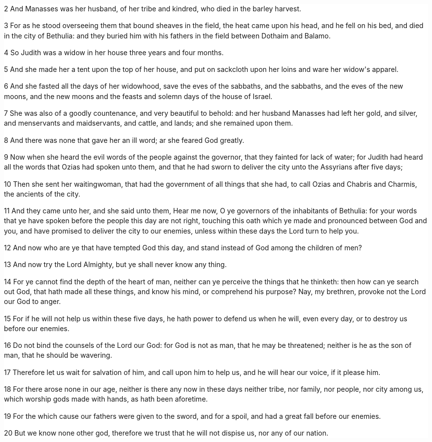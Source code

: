 2 And Manasses was her husband, of her tribe and kindred, who died in the barley harvest.

3 For as he stood overseeing them that bound sheaves in the field, the heat came upon his head, and he fell on his bed, and died in the city of Bethulia: and they buried him with his fathers in the field between Dothaim and Balamo.

4 So Judith was a widow in her house three years and four months.

5 And she made her a tent upon the top of her house, and put on sackcloth upon her loins and ware her widow's apparel.

6 And she fasted all the days of her widowhood, save the eves of the sabbaths, and the sabbaths, and the eves of the new moons, and the new moons and the feasts and solemn days of the house of Israel.

7 She was also of a goodly countenance, and very beautiful to behold: and her husband Manasses had left her gold, and silver, and menservants and maidservants, and cattle, and lands; and she remained upon them.

8 And there was none that gave her an ill word; ar she feared God greatly.

9 Now when she heard the evil words of the people against the governor, that they fainted for lack of water; for Judith had heard all the words that Ozias had spoken unto them, and that he had sworn to deliver the city unto the Assyrians after five days;

10 Then she sent her waitingwoman, that had the government of all things that she had, to call Ozias and Chabris and Charmis, the ancients of the city.

11 And they came unto her, and she said unto them, Hear me now, O ye governors of the inhabitants of Bethulia: for your words that ye have spoken before the people this day are not right, touching this oath which ye made and pronounced between God and you, and have promised to deliver the city to our enemies, unless within these days the Lord turn to help you.

12 And now who are ye that have tempted God this day, and stand instead of God among the children of men?

13 And now try the Lord Almighty, but ye shall never know any thing.

14 For ye cannot find the depth of the heart of man, neither can ye perceive the things that he thinketh: then how can ye search out God, that hath made all these things, and know his mind, or comprehend his purpose? Nay, my brethren, provoke not the Lord our God to anger.

15 For if he will not help us within these five days, he hath power to defend us when he will, even every day, or to destroy us before our enemies.

16 Do not bind the counsels of the Lord our God: for God is not as man, that he may be threatened; neither is he as the son of man, that he should be wavering.

17 Therefore let us wait for salvation of him, and call upon him to help us, and he will hear our voice, if it please him.

18 For there arose none in our age, neither is there any now in these days neither tribe, nor family, nor people, nor city among us, which worship gods made with hands, as hath been aforetime.

19 For the which cause our fathers were given to the sword, and for a spoil, and had a great fall before our enemies.

20 But we know none other god, therefore we trust that he will not dispise us, nor any of our nation.

